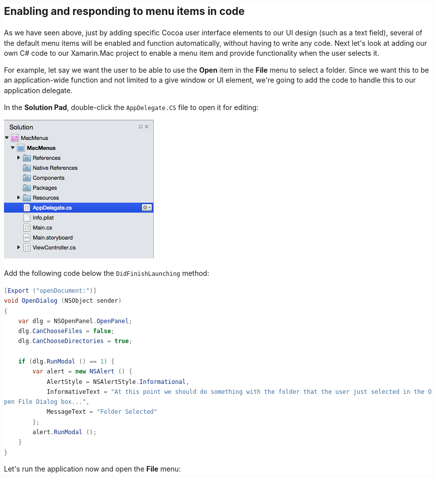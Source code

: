 ## Enabling and responding to menu items in code

As we have seen above, just by adding specific Cocoa user interface elements to our UI design (such as a text field), several of the default menu items will be enabled and function automatically, without having to write any code. Next let's look at adding our own C# code to our Xamarin.Mac project to enable a menu item and provide functionality when the user selects it.

For example, let say we want the user to be able to use the **Open** item in the **File** menu to select a folder. Since we want this to be an application-wide function and not limited to a give window or UI element, we're going to add the code to handle this to our application delegate.

In the **Solution Pad**, double-click the `AppDelegate.CS` file to open it for editing:

![Selecting the app delegate](menu-images/appmenu08.png "Selecting the app delegate")

Add the following code below the `DidFinishLaunching` method:

```csharp
[Export ("openDocument:")]
void OpenDialog (NSObject sender)
{
    var dlg = NSOpenPanel.OpenPanel;
    dlg.CanChooseFiles = false;
    dlg.CanChooseDirectories = true;

    if (dlg.RunModal () == 1) {
        var alert = new NSAlert () {
            AlertStyle = NSAlertStyle.Informational,
            InformativeText = "At this point we should do something with the folder that the user just selected in the Open File Dialog box...",
            MessageText = "Folder Selected"
        };
        alert.RunModal ();
    }
}
```

Let's run the application now and open the **File** menu: 
